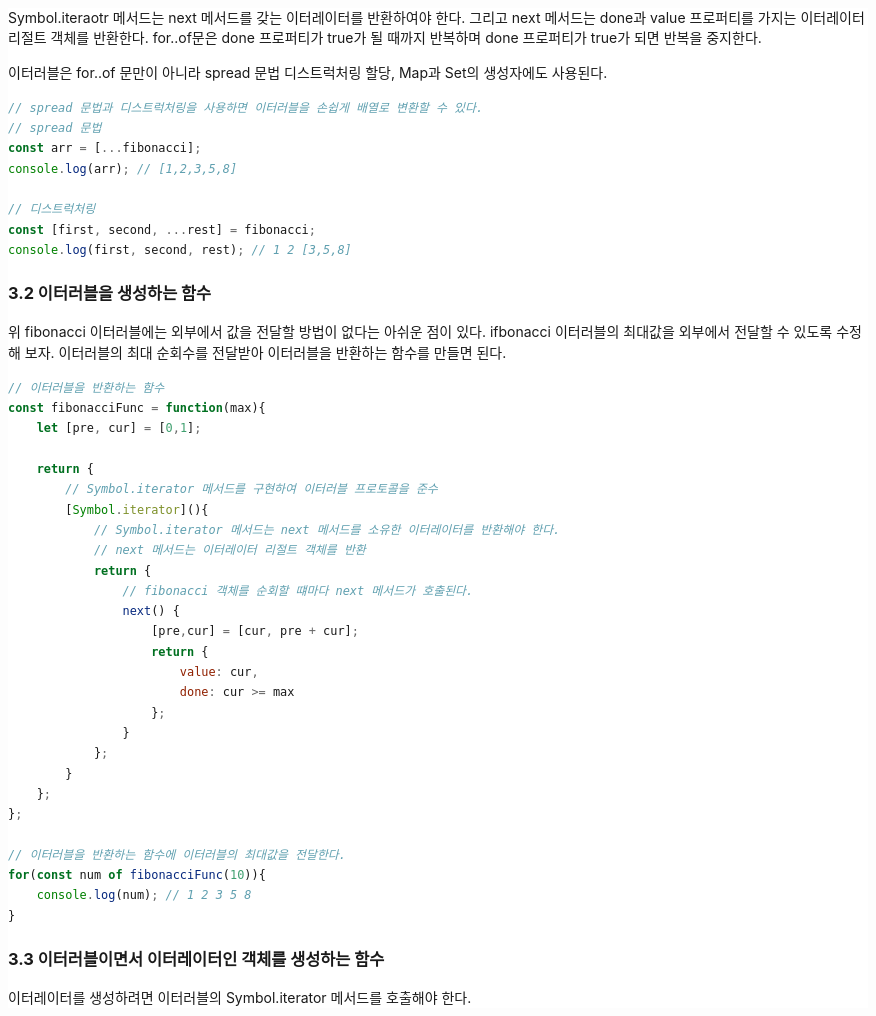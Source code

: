 Symbol.iteraotr 메서드는 next 메서드를 갖는 이터레이터를 반환하여야 한다. 그리고 next 메서드는 done과 value 프로퍼티를 가지는 이터레이터 리절트 객체를 반환한다. for..of문은 done 프로퍼티가 true가 될 때까지 반복하며 done 프로퍼티가 true가 되면 반복을 중지한다.

이터러블은 for..of 문만이 아니라 spread 문법 디스트럭처링 할당, Map과 Set의 생성자에도 사용된다.

```jsx
// spread 문법과 디스트럭처링을 사용하면 이터러블을 손쉽게 배열로 변환할 수 있다.
// spread 문법
const arr = [...fibonacci];
console.log(arr); // [1,2,3,5,8]

// 디스트럭처링
const [first, second, ...rest] = fibonacci;
console.log(first, second, rest); // 1 2 [3,5,8]
```

### 3.2 이터러블을 생성하는 함수

위 fibonacci 이터러블에는 외부에서 값을 전달할 방법이 없다는 아쉬운 점이 있다. ifbonacci 이터러블의 최대값을 외부에서 전달할 수 있도록 수정해 보자. 이터러블의 최대 순회수를 전달받아 이터러블을 반환하는 함수를 만들면 된다.

```jsx
// 이터러블을 반환하는 함수
const fibonacciFunc = function(max){
	let [pre, cur] = [0,1];

	return {
		// Symbol.iterator 메서드를 구현하여 이터러블 프로토콜을 준수
		[Symbol.iterator](){
			// Symbol.iterator 메서드는 next 메서드를 소유한 이터레이터를 반환해야 한다.	
			// next 메서드는 이터레이터 리절트 객체를 반환
			return {
				// fibonacci 객체를 순회할 떄마다 next 메서드가 호출된다.
				next() {
					[pre,cur] = [cur, pre + cur];
					return {
						value: cur,
						done: cur >= max
					};
				}
			};
		}
	};
};

// 이터러블을 반환하는 함수에 이터러블의 최대값을 전달한다.
for(const num of fibonacciFunc(10)){
	console.log(num); // 1 2 3 5 8
}
```

### 3.3 이터러블이면서 이터레이터인 객체를 생성하는 함수

이터레이터를 생성하려면 이터러블의 Symbol.iterator 메서드를 호출해야 한다.
